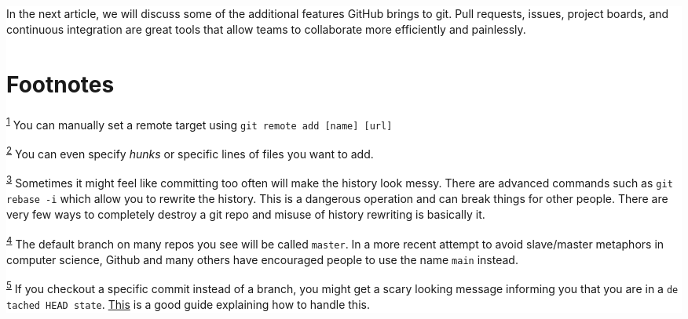 In the next article, we will discuss some of the additional features GitHub brings to git. Pull requests, issues, project boards, and continuous integration are great tools that allow teams to collaborate more efficiently and painlessly.


# Footnotes

<sup><a id="fn.1" href="#fnr.1">1</a></sup> You can manually set a remote target using `git remote add [name] [url]`

<sup><a id="fn.2" href="#fnr.2">2</a></sup> You can even specify *hunks* or specific lines of files you want to add.

<sup><a id="fn.3" href="#fnr.3">3</a></sup> Sometimes it might feel like committing too often will make the history look messy. There are advanced commands such as `git rebase -i` which allow you to rewrite the history. This is a dangerous operation and can break things for other people. There are very few ways to completely destroy a git repo and misuse of history rewriting is basically it.

<sup><a id="fn.4" href="#fnr.4">4</a></sup> The default branch on many repos you see will be called `master`. In a more recent attempt to avoid slave/master metaphors in computer science, Github and many others have encouraged people to use the name `main` instead.

<sup><a id="fn.5" href="#fnr.5">5</a></sup> If you checkout a specific commit instead of a branch, you might get a scary looking message informing you that you are in a `detached HEAD state`. [This](https://www.cloudbees.com/blog/git-detached-head) is a good guide explaining how to handle this.
